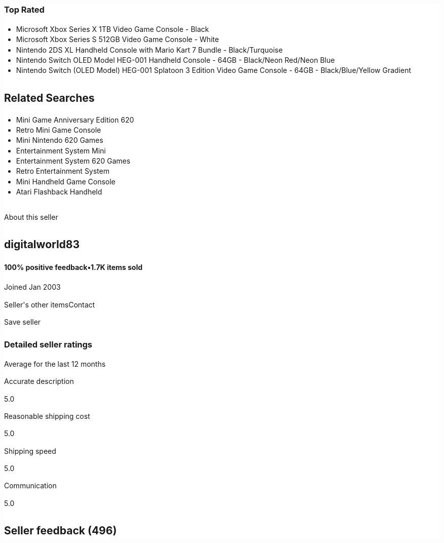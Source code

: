 ### Top Rated

  * Microsoft Xbox Series X 1TB Video Game Console - Black
  * Microsoft Xbox Series S 512GB Video Game Console - White
  * Nintendo 2DS XL Handheld Console with Mario Kart 7 Bundle - Black/Turquoise
  * Nintendo Switch OLED Model HEG-001 Handheld Console - 64GB - Black/Neon Red/Neon Blue
  * Nintendo Switch (OLED Model) HEG-001 Splatoon 3 Edition Video Game Console - 64GB - Black/Blue/Yellow Gradient

## Related Searches

  * Mini Game Anniversary Edition 620
  * Retro Mini Game Console
  * Mini Nintendo 620 Games
  * Entertainment System Mini
  * Entertainment System 620 Games
  * Retro Entertainment System
  * Mini Handheld Game Console
  * Atari Flashback Handheld

##

About this seller

## digitalworld83

#### 100% positive feedback•1.7K items sold

Joined Jan 2003

Seller's other itemsContact

Save seller

###  Detailed seller ratings

Average for the last 12 months

Accurate description

5.0

Reasonable shipping cost

5.0

Shipping speed

5.0

Communication

5.0

## Seller feedback (496)
